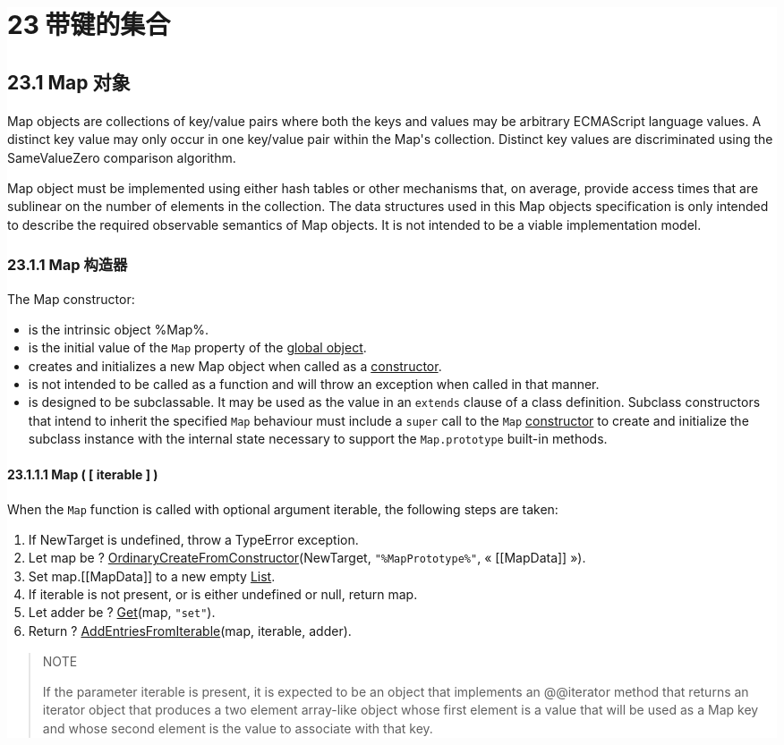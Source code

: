 # 23 带键的集合
## 23.1 Map 对象 <div id="sec-map-objects"></div>

Map objects are collections of key/value pairs where both the keys and values may be arbitrary ECMAScript language values. A distinct key value may only occur in one key/value pair within the Map's collection. Distinct key values are discriminated using the SameValueZero comparison algorithm.

Map object must be implemented using either hash tables or other mechanisms that, on average, provide access times that are sublinear on the number of elements in the collection. The data structures used in this Map objects specification is only intended to describe the required observable semantics of Map objects. It is not intended to be a viable implementation model.

### 23.1.1 Map 构造器 <div id="sec-map-constructor"></div>

The Map constructor:

- is the intrinsic object %Map%.
- is the initial value of the `Map` property of the [global object](http://www.ecma-international.org/ecma-262/10.0/index.html#sec-global-object).
- creates and initializes a new Map object when called as a [constructor](http://www.ecma-international.org/ecma-262/10.0/index.html#constructor).
- is not intended to be called as a function and will throw an exception when called in that manner.
- is designed to be subclassable. It may be used as the value in an `extends` clause of a class definition. Subclass constructors that intend to inherit the specified `Map` behaviour must include a `super` call to the `Map` [constructor](http://www.ecma-international.org/ecma-262/10.0/index.html#constructor) to create and initialize the subclass instance with the internal state necessary to support the `Map.prototype` built-in methods.

#### 23.1.1.1 Map ( [ iterable ] ) <div id="sec-map-iterable"></div>

When the `Map` function is called with optional argument iterable, the following steps are taken:

1. If NewTarget is undefined, throw a TypeError exception.
2. Let map be ? [OrdinaryCreateFromConstructor](http://www.ecma-international.org/ecma-262/10.0/index.html#sec-ordinarycreatefromconstructor)(NewTarget, `"%MapPrototype%"`, « [[MapData]] »).
3. Set map.[[MapData]] to a new empty [List](http://www.ecma-international.org/ecma-262/10.0/index.html#sec-list-and-record-specification-type).
4. If iterable is not present, or is either undefined or null, return map.
5. Let adder be ? [Get](http://www.ecma-international.org/ecma-262/10.0/index.html#sec-get-o-p)(map, `"set"`).
6. Return ? [AddEntriesFromIterable](http://www.ecma-international.org/ecma-262/10.0/index.html#sec-add-entries-from-iterable)(map, iterable, adder).

> NOTE
>
> If the parameter iterable is present, it is expected to be an object that implements an @@iterator method that returns an iterator object that produces a two element array-like object whose first element is a value that will be used as a Map key and whose second element is the value to associate with that key.
